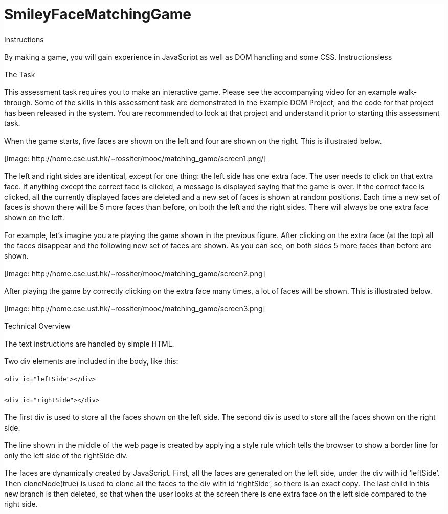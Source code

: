 # SmileyFaceMatchingGame
Instructions

By making a game, you will gain experience in JavaScript as well as DOM handling and some CSS.
Instructionsless 

The Task 

This assessment task requires you to make an interactive game. Please see the accompanying video for an example walk-through. Some of the skills in this assessment task are demonstrated in the Example DOM Project, and the code for that project has been released in the system. You are recommended to look at that project and understand it prior to starting this assessment task.  

When the game starts, five faces are shown on the left and four are shown on the right. This is illustrated below.


[Image: http://home.cse.ust.hk/~rossiter/mooc/matching_game/screen1.png/]

The left and right sides are identical, except for one thing: the left side has one extra face. The user needs to click on that extra face. If anything except the correct face is clicked, a message is displayed saying that the game is over. If the correct face is clicked, all the currently displayed faces are deleted and a new set of faces is shown at random positions. Each time a new set of faces is shown there will be 5 more faces than before, on both the left and the right sides. There will always be one extra face shown on the left.

For example, let’s imagine you are playing the game shown in the previous figure. After clicking on the extra face (at the top) all the faces disappear and the following new set of faces are shown. As you can see, on both sides 5 more faces than before are shown.


[Image: http://home.cse.ust.hk/~rossiter/mooc/matching_game/screen2.png]

After playing the game by correctly clicking on the extra face many times, a lot of faces will be shown. This is illustrated below.


[Image: http://home.cse.ust.hk/~rossiter/mooc/matching_game/screen3.png]

Technical Overview

The text instructions are handled by simple HTML. 

Two div elements are included in the body, like this:

    <div id="leftSide"></div>

    <div id="rightSide"></div>

The first div is used to store all the faces shown on the left side. The second div is used to store all the faces shown on the right side.

The line shown in the middle of the web page is created by applying a style rule which tells the browser to show a border line for only the left side of the rightSide div.

The faces are dynamically created by JavaScript. First, all the faces are generated on the left side, under the div with id ‘leftSide’. Then cloneNode(true) is used to clone all the faces to the div with id ‘rightSide’, so there is an exact copy. The last child in this new branch is then deleted, so that when the user looks at the screen there is one extra face on the left side compared to the right side.
